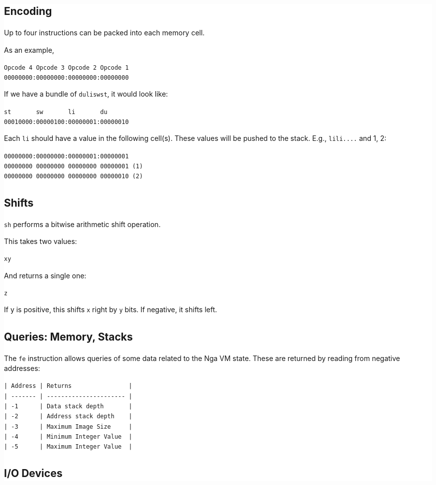 ## Encoding

Up to four instructions can be packed into each memory cell.

As an example,

    Opcode 4 Opcode 3 Opcode 2 Opcode 1
    00000000:00000000:00000000:00000000

If we have a bundle of `duliswst`, it would look like:

    st       sw       li       du
    00010000:00000100:00000001:00000010

Each `li` should have a value in the following cell(s). These
values will be pushed to the stack. E.g., `lili....` and
1, 2:

    00000000:00000000:00000001:00000001
    00000000 00000000 00000000 00000001 (1)
    00000000 00000000 00000000 00000010 (2)

## Shifts

`sh` performs a bitwise arithmetic shift operation.

This takes two values:

    xy

And returns a single one:

    z

If y is positive, this shifts `x` right by `y` bits. If negative,
it shifts left.

## Queries: Memory, Stacks

The `fe` instruction allows queries of some data related to
the Nga VM state. These are returned by reading from negative
addresses:

    | Address | Returns                |
    | ------- | ---------------------- |
    | -1      | Data stack depth       |
    | -2      | Address stack depth    |
    | -3      | Maximum Image Size     |
    | -4      | Minimum Integer Value  |
    | -5      | Maximum Integer Value  |

## I/O Devices
